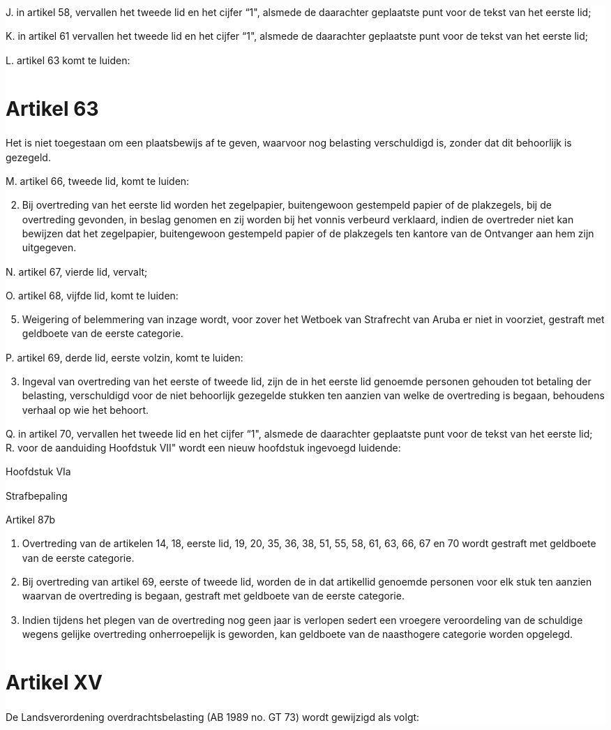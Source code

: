 J. in artikel 58, vervallen het tweede lid en het cijfer “1", alsmede de daarachter geplaatste punt voor de tekst van het eerste lid;

K. in artikel 61 vervallen het tweede lid en het cijfer “1", alsmede de daarachter geplaatste punt voor de tekst van het eerste lid;

L. artikel 63 komt te luiden:

# Artikel 63

Het is niet toegestaan om een plaatsbewijs af te geven, waarvoor nog belasting verschuldigd is, zonder dat dit behoorlijk is gezegeld.

M. artikel 66, tweede lid, komt te luiden:

2. Bij overtreding van het eerste lid worden het zegelpapier, buitengewoon gestempeld papier of de plakzegels, bij de overtreding gevonden, in beslag genomen en zij worden bij het vonnis verbeurd verklaard, indien de overtreder niet kan bewijzen dat het zegelpapier, buitengewoon gestempeld papier of de plakzegels ten kantore van de Ontvanger aan hem zijn uitgegeven.

N. artikel 67, vierde lid, vervalt;

O. artikel 68, vijfde lid, komt te luiden:

5. Weigering of belemmering van inzage wordt, voor zover het Wetboek van Strafrecht van Aruba er niet in voorziet, gestraft met geldboete van de eerste categorie.

P. artikel 69, derde lid, eerste volzin, komt te luiden:

3. Ingeval van overtreding van het eerste of tweede lid, zijn de in het eerste lid genoemde personen gehouden tot betaling der belasting, verschuldigd voor de niet behoorlijk gezegelde stukken ten aanzien van welke de overtreding is begaan, behoudens verhaal op wie het behoort.

Q. in artikel 70, vervallen het tweede lid en het cijfer “1", alsmede de daarachter geplaatste punt voor de tekst van het eerste lid;   
R. voor de aanduiding Hoofdstuk VII" wordt een nieuw hoofdstuk ingevoegd luidende:

Hoofdstuk VIa

Strafbepaling

Artikel 87b

1. Overtreding van de artikelen 14, 18, eerste lid, 19, 20, 35, 36, 38, 51, 55, 58, 61, 63, 66, 67 en 70 wordt gestraft met geldboete van de eerste categorie.

2. Bij overtreding van artikel 69, eerste of tweede lid, worden de in dat artikellid genoemde personen voor elk stuk ten aanzien waarvan de overtreding is begaan, gestraft met geldboete van de eerste categorie.

3. Indien tijdens het plegen van de overtreding nog geen jaar is verlopen sedert een vroegere veroordeling van de schuldige wegens gelijke overtreding onherroepelijk is geworden, kan geldboete van de naasthogere categorie worden opgelegd.

# Artikel XV

De Landsverordening overdrachtsbelasting (AB 1989 no. GT 73) wordt gewijzigd als volgt:
